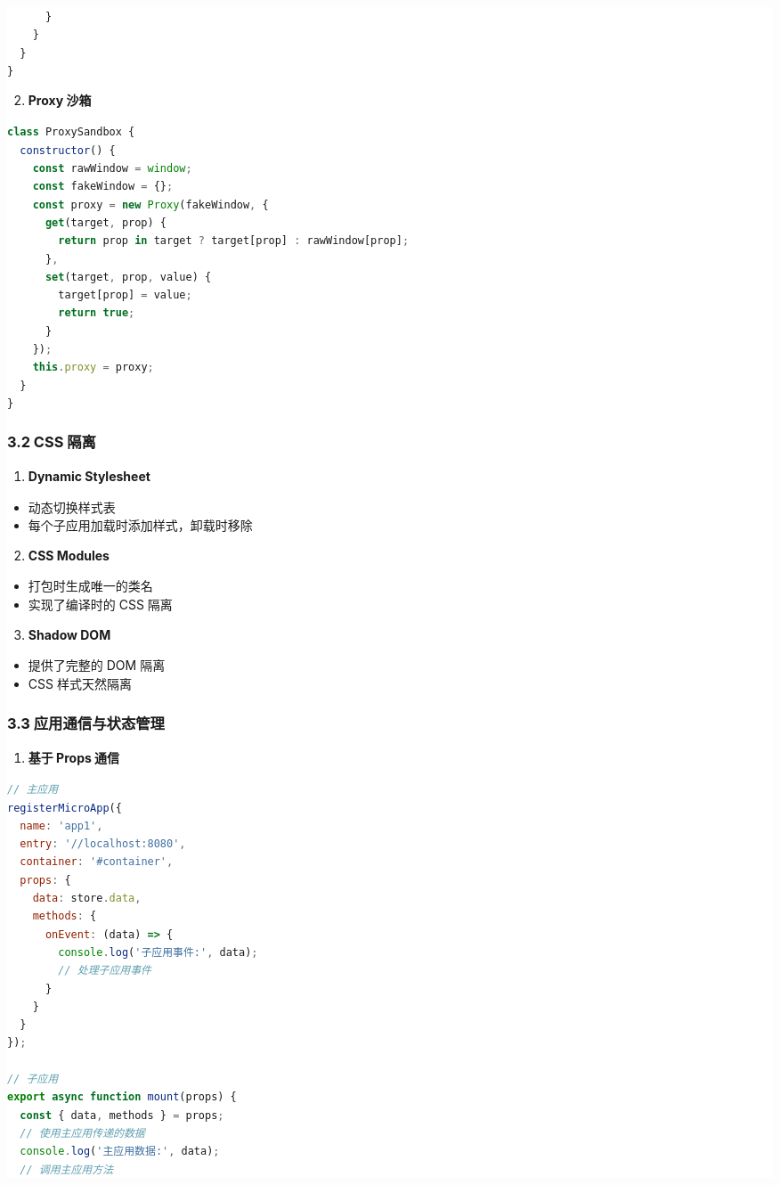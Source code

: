 ```javascript
      }
    }
  }
}
```

2. **Proxy 沙箱**
```javascript
class ProxySandbox {
  constructor() {
    const rawWindow = window;
    const fakeWindow = {};
    const proxy = new Proxy(fakeWindow, {
      get(target, prop) {
        return prop in target ? target[prop] : rawWindow[prop];
      },
      set(target, prop, value) {
        target[prop] = value;
        return true;
      }
    });
    this.proxy = proxy;
  }
}
```

### 3.2 CSS 隔离
1. **Dynamic Stylesheet**
- 动态切换样式表
- 每个子应用加载时添加样式，卸载时移除

2. **CSS Modules**
- 打包时生成唯一的类名
- 实现了编译时的 CSS 隔离

3. **Shadow DOM**
- 提供了完整的 DOM 隔离
- CSS 样式天然隔离

### 3.3 应用通信与状态管理

1. **基于 Props 通信**
```javascript
// 主应用
registerMicroApp({
  name: 'app1',
  entry: '//localhost:8080',
  container: '#container',
  props: {
    data: store.data,
    methods: {
      onEvent: (data) => {
        console.log('子应用事件:', data);
        // 处理子应用事件
      }
    }
  }
});

// 子应用
export async function mount(props) {
  const { data, methods } = props;
  // 使用主应用传递的数据
  console.log('主应用数据:', data);
  // 调用主应用方法
```